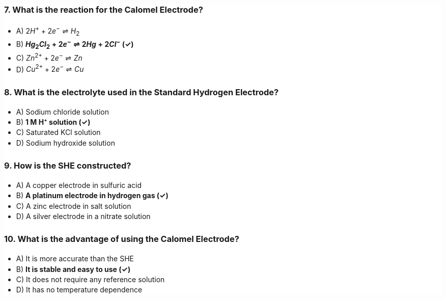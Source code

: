### 7. What is the reaction for the Calomel Electrode?
- A) $2H^+ + 2e^- \rightleftharpoons H_2$
- B) **$Hg_2Cl_2 + 2e^- \rightleftharpoons 2Hg + 2Cl^-$ (✓)**
- C) $Zn^{2+} + 2e^- \rightleftharpoons Zn$
- D) $Cu^{2+} + 2e^- \rightleftharpoons Cu$

### 8. What is the electrolyte used in the Standard Hydrogen Electrode?
- A) Sodium chloride solution
- B) **1 M H⁺ solution (✓)**
- C) Saturated KCl solution
- D) Sodium hydroxide solution

### 9. How is the SHE constructed?
- A) A copper electrode in sulfuric acid
- B) **A platinum electrode in hydrogen gas (✓)**
- C) A zinc electrode in salt solution
- D) A silver electrode in a nitrate solution

### 10. What is the advantage of using the Calomel Electrode?
- A) It is more accurate than the SHE
- B) **It is stable and easy to use (✓)**
- C) It does not require any reference solution
- D) It has no temperature dependence